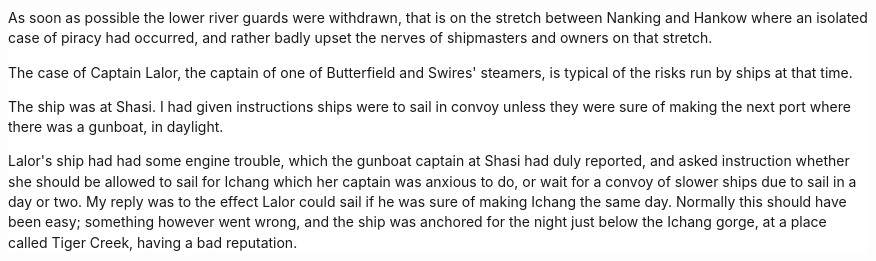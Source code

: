 As soon as possible the lower river guards were withdrawn, that is on the stretch between Nanking and Hankow where an isolated case of piracy had occurred, and rather badly upset the nerves of shipmasters and owners on that stretch.

The case of Captain Lalor, the captain of one of Butterfield and Swires' steamers, is typical of the risks run by ships at that time.

The ship was at Shasi. I had given instructions ships were to sail in convoy unless they were sure of making the next port where there was a gunboat, in daylight.

Lalor's ship had had some engine trouble, which the gunboat captain at Shasi had duly reported, and asked instruction whether she should be allowed to sail for Ichang which her captain was anxious to do, or wait for a convoy of slower ships due to sail in a day or two. My reply was to the effect Lalor could sail if he was sure of making Ichang the same day. Normally this should have been easy; something however went wrong, and the ship was anchored for the night just below the Ichang gorge, at a place called Tiger Creek, having a bad reputation.

